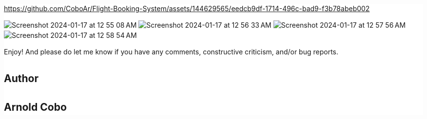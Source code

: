 https://github.com/CoboAr/Flight-Booking-System/assets/144629565/eedcb9df-1714-496c-bad9-f3b78abeb002

<img width="1420" alt="Screenshot 2024-01-17 at 12 55 08 AM" src="https://github.com/CoboAr/Flight-Booking-System/assets/144629565/22efc089-7631-4178-a2f8-7167bf71b122">
<img width="1440" alt="Screenshot 2024-01-17 at 12 56 33 AM" src="https://github.com/CoboAr/Flight-Booking-System/assets/144629565/0c2c7614-dc86-4a77-a643-1870d235c5e7">
<img width="1439" alt="Screenshot 2024-01-17 at 12 57 56 AM" src="https://github.com/CoboAr/Flight-Booking-System/assets/144629565/eadb136b-a3da-40d6-ab61-ffc77cfff6fb">
<img width="1437" alt="Screenshot 2024-01-17 at 12 58 54 AM" src="https://github.com/CoboAr/Flight-Booking-System/assets/144629565/3cb63e91-41b4-4f35-99d6-59c5086dbba2">


Enjoy! And please do let me know if you have any comments, constructive criticism, and/or bug reports.
## Author
## Arnold Cobo







